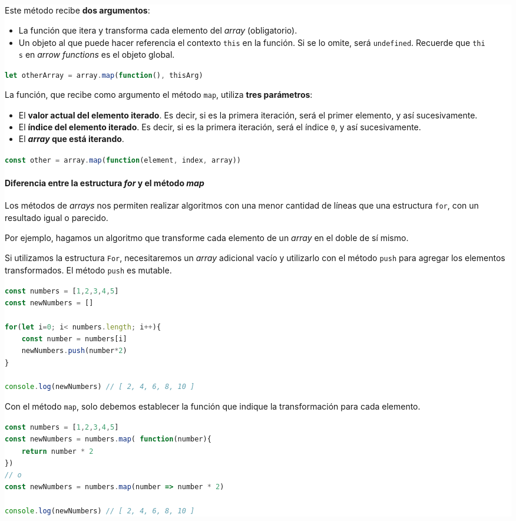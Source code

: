 Este método recibe **dos argumentos**:

- La función que itera y transforma cada elemento del _array_ (obligatorio).
- Un objeto al que puede hacer referencia el contexto `this` en la función. Si se lo omite, será `undefined`. Recuerde que `this` en _arrow functions_ es el objeto global.

```js
let otherArray = array.map(function(), thisArg)
```

La función, que recibe como argumento el método `map`, utiliza **tres parámetros**:

- El **valor actual del elemento iterado**. Es decir, si es la primera iteración, será el primer elemento, y así sucesivamente.
- El **índice del elemento iterado**. Es decir, si es la primera iteración, será el índice `0`, y así sucesivamente.
- El **_array_ que está iterando**.

```js
const other = array.map(function(element, index, array))
```

#### Diferencia entre la estructura _for_ y el método _map_

Los métodos de _arrays_ nos permiten realizar algoritmos con una menor cantidad de líneas que una estructura `for`, con un resultado igual o parecido.

Por ejemplo, hagamos un algoritmo que transforme cada elemento de un _array_ en el doble de sí mismo.

Si utilizamos la estructura `For`, necesitaremos un _array_ adicional vacío y utilizarlo con el método `push` para agregar los elementos transformados. El método `push` es mutable.

```js
const numbers = [1,2,3,4,5]
const newNumbers = []

for(let i=0; i< numbers.length; i++){
    const number = numbers[i]
    newNumbers.push(number*2)
}

console.log(newNumbers) // [ 2, 4, 6, 8, 10 ]
```

Con el método `map`, solo debemos establecer la función que indique la transformación para cada elemento.

```js
const numbers = [1,2,3,4,5]
const newNumbers = numbers.map( function(number){
    return number * 2
})
// o 
const newNumbers = numbers.map(number => number * 2)

console.log(newNumbers) // [ 2, 4, 6, 8, 10 ]
```
